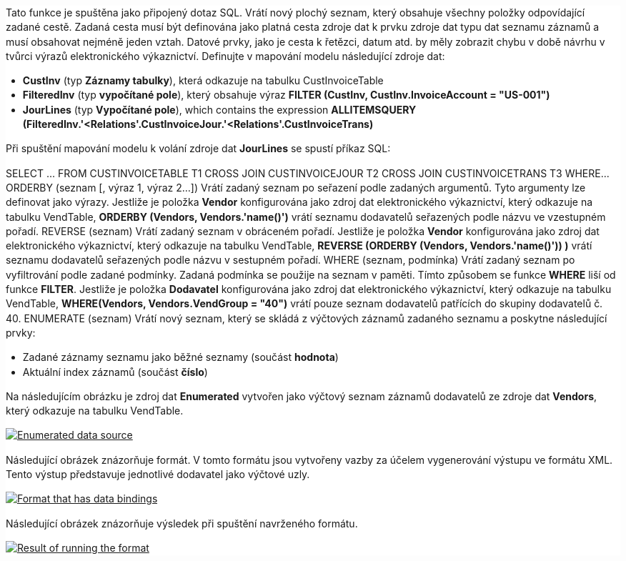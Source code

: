 <td>Tato funkce je spuštěna jako připojený dotaz SQL. Vrátí nový plochý seznam, který obsahuje všechny položky odpovídající zadané cestě. Zadaná cesta musí být definována jako platná cesta zdroje dat k prvku zdroje dat typu dat seznamu záznamů a musí obsahovat nejméně jeden vztah. Datové prvky, jako je cesta k řetězci, datum atd. by měly zobrazit chybu v době návrhu v tvůrci výrazů elektronického výkaznictví.</td>
<td>Definujte v mapování modelu následující zdroje dat:
<ul>
<li><strong>CustInv</strong> (typ <strong>Záznamy tabulky</strong>), která odkazuje na tabulku CustInvoiceTable</li> 
<li><strong>FilteredInv</strong> (typ <strong>vypočítané pole</strong>), který obsahuje výraz <strong>FILTER (CustInv, CustInv.InvoiceAccount = &quot;US-001&quot;)</strong></li>
<li><strong>JourLines</strong> (typ <strong>Vypočítané pole</strong>), which contains the expression <strong>ALLITEMSQUERY (FilteredInv.'&lt;Relations'.CustInvoiceJour.'&lt;Relations'.CustInvoiceTrans)</strong></li>
</ul>
<p>Při spuštění mapování modelu k volání zdroje dat <strong>JourLines</strong> se spustí příkaz SQL:</p>
SELECT ... FROM CUSTINVOICETABLE T1 CROSS JOIN CUSTINVOICEJOUR T2 CROSS JOIN CUSTINVOICETRANS T3 WHERE...
</td>
</tr>
<tr>
<td>ORDERBY (seznam [, výraz 1, výraz 2…])</td>
<td>Vrátí zadaný seznam po seřazení podle zadaných argumentů. Tyto argumenty lze definovat jako výrazy.</td>
<td>Jestliže je položka <strong>Vendor</strong> konfigurována jako zdroj dat elektronického výkaznictví, který odkazuje na tabulku VendTable, <strong>ORDERBY (Vendors, Vendors.'name()')</strong> vrátí seznamu dodavatelů seřazených podle názvu ve vzestupném pořadí.</td>
</tr>
<tr>
<td>REVERSE (seznam)</td>
<td>Vrátí zadaný seznam v obráceném pořadí.</td>
<td>Jestliže je položka <strong>Vendor</strong> konfigurována jako zdroj dat elektronického výkaznictví, který odkazuje na tabulku VendTable, <strong>REVERSE (ORDERBY (Vendors, Vendors.'name()')) )</strong> vrátí seznamu dodavatelů seřazených podle názvu v sestupném pořadí.</td>
</tr>
<tr>
<td>WHERE (seznam, podmínka)</td>
<td>Vrátí zadaný seznam po vyfiltrování podle zadané podmínky. Zadaná podmínka se použije na seznam v paměti. Tímto způsobem se funkce <strong>WHERE</strong> liší od funkce <strong>FILTER</strong>.</td>
<td>Jestliže je položka <strong>Dodavatel</strong> konfigurována jako zdroj dat elektronického výkaznictví, který odkazuje na tabulku VendTable, <strong>WHERE(Vendors, Vendors.VendGroup = &quot;40&quot;)</strong> vrátí pouze seznam dodavatelů patřících do skupiny dodavatelů č. 40.</td>
</tr>
<tr>
<td>ENUMERATE (seznam)</td>
<td>Vrátí nový seznam, který se skládá z výčtových záznamů zadaného seznamu a poskytne následující prvky:
<ul>
<li>Zadané záznamy seznamu jako běžné seznamy (součást <strong>hodnota</strong>)</li>
<li>Aktuální index záznamů (součást <strong>číslo</strong>)</li>
</ul>
</td>
<td>Na následujícím obrázku je zdroj dat <strong>Enumerated</strong> vytvořen jako výčtový seznam záznamů dodavatelů ze zdroje dat <strong>Vendors</strong>, který odkazuje na tabulku VendTable.
<p><a href="./media/picture-enumerate-datasource.jpg"><img src="./media/picture-enumerate-datasource.jpg" alt="Enumerated data source" class="alignnone wp-image-290711 size-full" width="387" height="136" /></a></p>
<p>Následující obrázek znázorňuje formát. V tomto formátu jsou vytvořeny vazby za účelem vygenerování výstupu ve formátu XML. Tento výstup představuje jednotlivé dodavatel jako výčtové uzly.</p>
<p><a href="./media/picture-enumerate-format.jpg"><img src="./media/picture-enumerate-format.jpg" alt="Format that has data bindings" class="alignnone wp-image-290721 size-full" width="414" height="138" /></a></p>
<p>Následující obrázek znázorňuje výsledek při spuštění navrženého formátu.</p>
<a href="./media/picture-enumerate-result.jpg"><img src="./media/picture-enumerate-result.jpg" alt="Result of running the format" class="alignnone wp-image-290731 size-full" width="567" height="176" /></a>